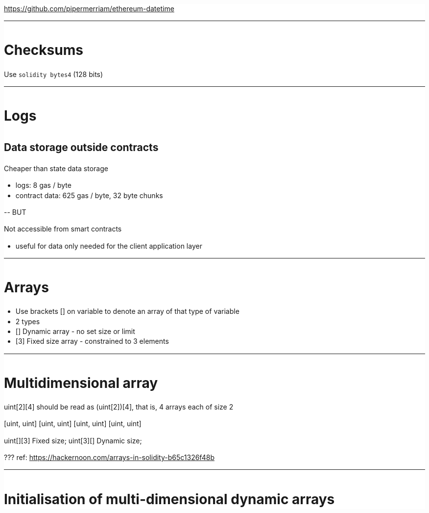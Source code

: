 https://github.com/pipermerriam/ethereum-datetime

---
# Checksums

Use ```solidity bytes4``` (128 bits)

---
# Logs
## Data storage outside contracts

Cheaper than state data storage

* logs: 8 gas / byte
* contract data: 625 gas / byte, 32 byte chunks

--
BUT

Not accessible from smart contracts
* useful for data only needed for the client application layer

---
# Arrays

* Use brackets [] on variable to denote an array of that type of variable
* 2 types
 * [] Dynamic array - no set size or limit
 * [3] Fixed size array - constrained to 3 elements

---
# Multidimensional array

uint[2][4] should be read as (uint[2])[4], that is, 4 arrays each of size 2

[uint, uint]
[uint, uint]
[uint, uint]
[uint, uint]

uint[][3] Fixed size;
uint[3][] Dynamic size;

???
ref: https://hackernoon.com/arrays-in-solidity-b65c1326f48b

---
# Initialisation of multi-dimensional dynamic arrays

